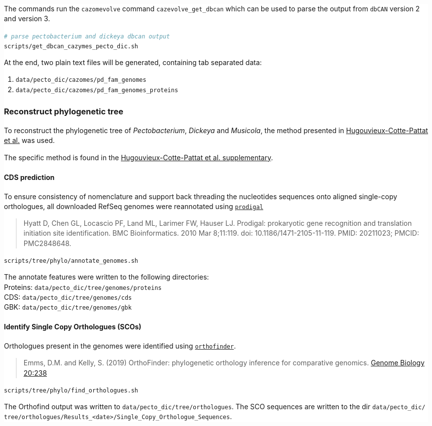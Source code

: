 The commands run the `cazomevolve` command `cazevolve_get_dbcan` which can be used to parse the output from `dbCAN` version 2 and version 3.

```bash
# parse pectobacterium and dickeya dbcan output
scripts/get_dbcan_cazymes_pecto_dic.sh
```

At the end, two plain text files will be generated, containing tab separated data:
1. `data/pecto_dic/cazomes/pd_fam_genomes`
2. `data/pecto_dic/cazomes/pd_fam_genomes_proteins`

### Reconstruct phylogenetic tree

To reconstruct the phylogenetic tree of _Pectobacterium_, _Dickeya_ and _Musicola_, the method presented in 
[Hugouvieux-Cotte-Pattat et al.](https://pure.strath.ac.uk/ws/portalfiles/portal/124038859/Hugouvieux_Cotte_Pattat_etal_IJSEM_2021_Proposal_for_the_creation_of_a_new_genus_Musicola_gen_nov_reclassification_of_Dickeya_paradisiaca.pdf) was used.

The specific method is found in the [Hugouvieux-Cotte-Pattat et al. supplementary](https://widdowquinn.github.io/SI_Hugouvieux-Cotte-Pattat_2021/).

#### CDS prediction

To ensure consistency of nomenclature and support back threading the nucleotides sequences onto 
aligned single-copy orthologues, all downloaded RefSeq genomes were reannotated using 
[`prodigal`](https://github.com/hyattpd/Prodigal)

> Hyatt D, Chen GL, Locascio PF, Land ML, Larimer FW, Hauser LJ. Prodigal: prokaryotic gene recognition and translation initiation site identification. BMC Bioinformatics. 2010 Mar 8;11:119. doi: 10.1186/1471-2105-11-119. PMID: 20211023; PMCID: PMC2848648.

```bash
scripts/tree/phylo/annotate_genomes.sh
```

The annotate features were written to the following directories:  
Proteins: `data/pecto_dic/tree/genomes/proteins`  
CDS: `data/pecto_dic/tree/genomes/cds`  
GBK: `data/pecto_dic/tree/genomes/gbk`  


#### Identify Single Copy Orthologues (SCOs)

Orthologues present in the genomes were identified using [`orthofinder`](https://github.com/davidemms/OrthoFinder).

> Emms, D.M. and Kelly, S. (2019) OrthoFinder: phylogenetic orthology inference for comparative genomics. [Genome Biology 20:238](https://genomebiology.biomedcentral.com/articles/10.1186/s13059-019-1832-y)

```bash
scripts/tree/phylo/find_orthologues.sh
```

The Orthofind output was written to `data/pecto_dic/tree/orthologues`. The SCO sequences are written to the dir `data/pecto_dic/tree/orthologues/Results_<date>/Single_Copy_Orthologue_Sequences`.
